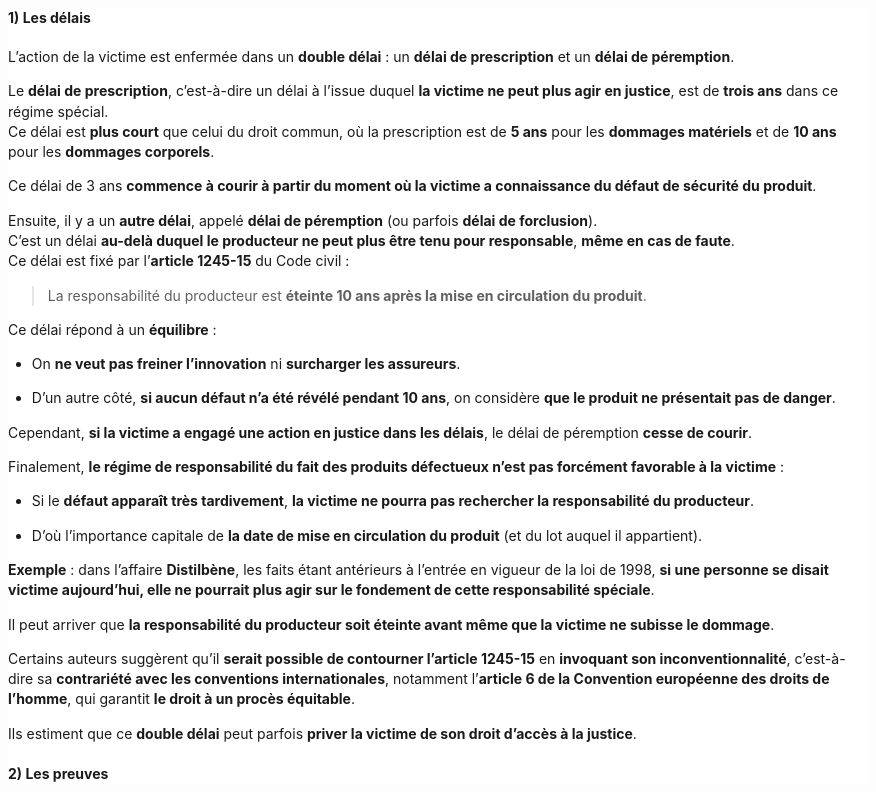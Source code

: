 #### 1) Les délais

L’action de la victime est enfermée dans un **double délai** : un **délai de prescription** et un **délai de péremption**.

Le **délai de prescription**, c’est-à-dire un délai à l’issue duquel **la victime ne peut plus agir en justice**, est de **trois ans** dans ce régime spécial.  
Ce délai est **plus court** que celui du droit commun, où la prescription est de **5 ans** pour les **dommages matériels** et de **10 ans** pour les **dommages corporels**.

Ce délai de 3 ans **commence à courir à partir du moment où la victime a connaissance du défaut de sécurité du produit**.

Ensuite, il y a un **autre délai**, appelé **délai de péremption** (ou parfois **délai de forclusion**).  
C’est un délai **au-delà duquel le producteur ne peut plus être tenu pour responsable**, **même en cas de faute**.  
Ce délai est fixé par l’**article 1245-15** du Code civil :

> La responsabilité du producteur est **éteinte 10 ans après la mise en circulation du produit**.

Ce délai répond à un **équilibre** :

- On **ne veut pas freiner l’innovation** ni **surcharger les assureurs**.
    
- D’un autre côté, **si aucun défaut n’a été révélé pendant 10 ans**, on considère **que le produit ne présentait pas de danger**.
    

Cependant, **si la victime a engagé une action en justice dans les délais**, le délai de péremption **cesse de courir**.

Finalement, **le régime de responsabilité du fait des produits défectueux n’est pas forcément favorable à la victime** :

- Si le **défaut apparaît très tardivement**, **la victime ne pourra pas rechercher la responsabilité du producteur**.
    
- D’où l’importance capitale de **la date de mise en circulation du produit** (et du lot auquel il appartient).
    

**Exemple** : dans l’affaire **Distilbène**, les faits étant antérieurs à l’entrée en vigueur de la loi de 1998, **si une personne se disait victime aujourd’hui, elle ne pourrait plus agir sur le fondement de cette responsabilité spéciale**.

Il peut arriver que **la responsabilité du producteur soit éteinte avant même que la victime ne subisse le dommage**.

Certains auteurs suggèrent qu’il **serait possible de contourner l’article 1245-15** en **invoquant son inconventionnalité**, c’est-à-dire sa **contrariété avec les conventions internationales**, notamment l’**article 6 de la Convention européenne des droits de l’homme**, qui garantit **le droit à un procès équitable**.

Ils estiment que ce **double délai** peut parfois **priver la victime de son droit d’accès à la justice**.

#### 2) Les preuves
